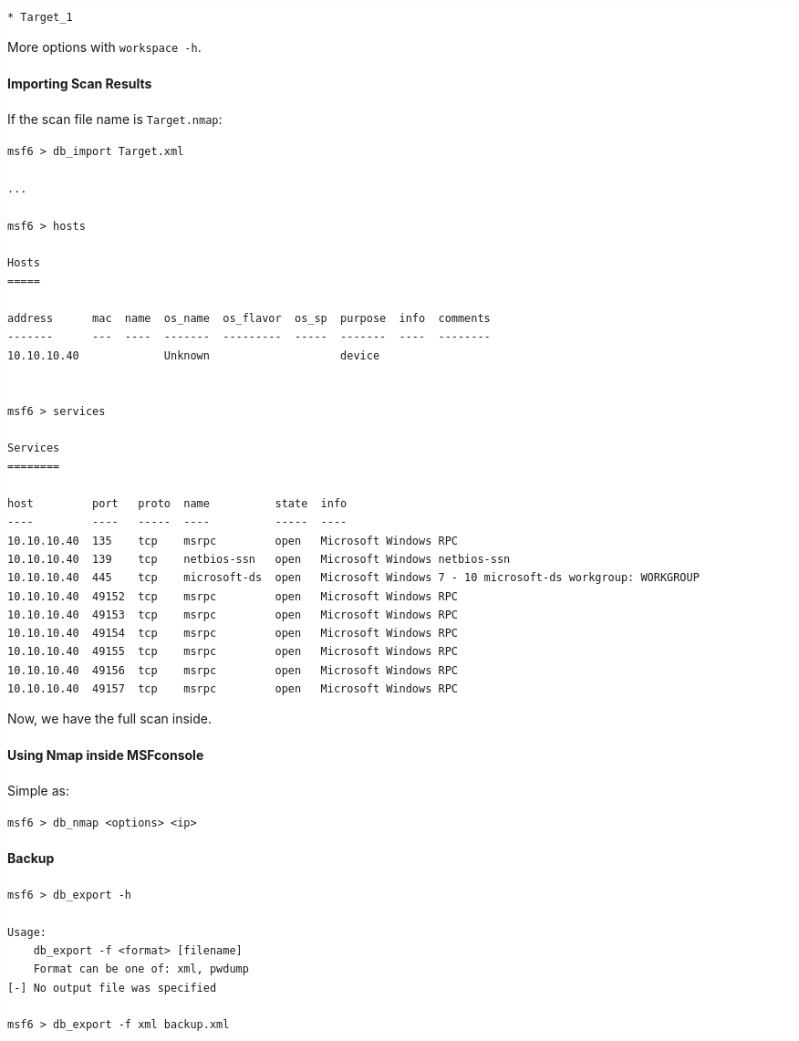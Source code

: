 ```console
* Target_1
```

More options with `workspace -h`.

#### Importing Scan Results

If the scan file name is `Target.nmap`:
```console
msf6 > db_import Target.xml 

...

msf6 > hosts

Hosts
=====

address      mac  name  os_name  os_flavor  os_sp  purpose  info  comments
-------      ---  ----  -------  ---------  -----  -------  ----  --------
10.10.10.40             Unknown                    device         


msf6 > services

Services
========

host         port   proto  name          state  info
----         ----   -----  ----          -----  ----
10.10.10.40  135    tcp    msrpc         open   Microsoft Windows RPC
10.10.10.40  139    tcp    netbios-ssn   open   Microsoft Windows netbios-ssn
10.10.10.40  445    tcp    microsoft-ds  open   Microsoft Windows 7 - 10 microsoft-ds workgroup: WORKGROUP
10.10.10.40  49152  tcp    msrpc         open   Microsoft Windows RPC
10.10.10.40  49153  tcp    msrpc         open   Microsoft Windows RPC
10.10.10.40  49154  tcp    msrpc         open   Microsoft Windows RPC
10.10.10.40  49155  tcp    msrpc         open   Microsoft Windows RPC
10.10.10.40  49156  tcp    msrpc         open   Microsoft Windows RPC
10.10.10.40  49157  tcp    msrpc         open   Microsoft Windows RPC
```

Now, we have the full scan inside.

#### Using Nmap inside MSFconsole

Simple as:
```console
msf6 > db_nmap <options> <ip>
```

#### Backup 

```console
msf6 > db_export -h

Usage:
    db_export -f <format> [filename]
    Format can be one of: xml, pwdump
[-] No output file was specified

msf6 > db_export -f xml backup.xml
```
